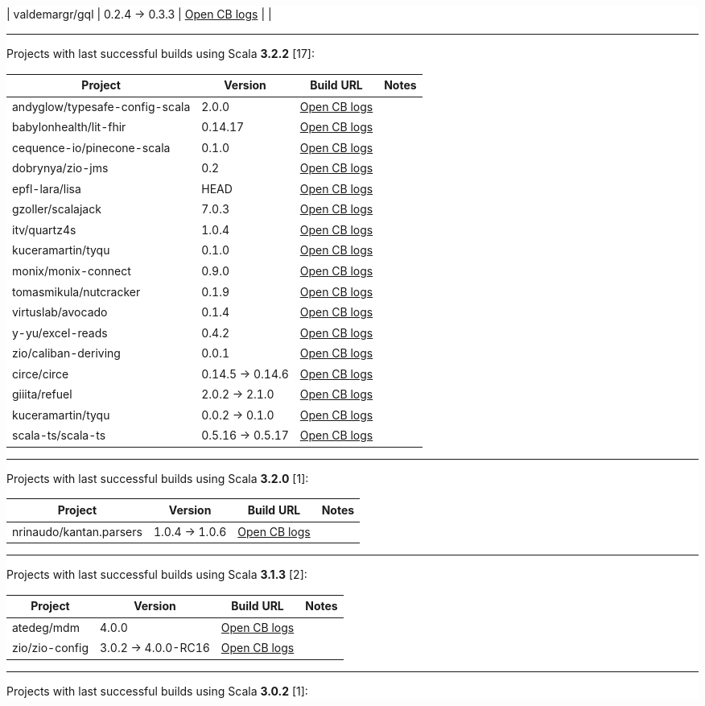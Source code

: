 | valdemargr/gql | 0.2.4 -> 0.3.3 | [Open CB logs](https://github.com/VirtusLab/community-build3/actions/runs/7066140788/job/19240254786) |  |
<hr>
Projects with last successful builds using Scala <span style="font-weight:bold">3.2.2</span> [17]:<br>

| Project | Version | Build URL | Notes |
| ------- | ------- | --------- | ----- |
| andyglow/typesafe-config-scala | 2.0.0 | [Open CB logs](https://github.com/VirtusLab/community-build3/actions/runs/7066140788/job/19237685939) |  |
| babylonhealth/lit-fhir | 0.14.17 | [Open CB logs](https://github.com/VirtusLab/community-build3/actions/runs/7066140788/job/19237684231) |  |
| cequence-io/pinecone-scala | 0.1.0 | [Open CB logs](https://github.com/VirtusLab/community-build3/actions/runs/7066140788/job/19237687061) |  |
| dobrynya/zio-jms | 0.2 | [Open CB logs](https://github.com/VirtusLab/community-build3/actions/runs/7066140788/job/19238141621) |  |
| epfl-lara/lisa | HEAD | [Open CB logs](https://github.com/VirtusLab/community-build3/actions/runs/7066140788/job/19237684469) |  |
| gzoller/scalajack | 7.0.3 | [Open CB logs](https://github.com/VirtusLab/community-build3/actions/runs/7066140788/job/19238143168) |  |
| itv/quartz4s | 1.0.4 | [Open CB logs](https://github.com/VirtusLab/community-build3/actions/runs/7066140788/job/19239083019) |  |
| kuceramartin/tyqu | 0.1.0 | [Open CB logs](https://github.com/VirtusLab/community-build3/actions/runs/7066140788/job/19237696024) |  |
| monix/monix-connect | 0.9.0 | [Open CB logs](https://github.com/VirtusLab/community-build3/actions/runs/7066140788/job/19239934674) |  |
| tomasmikula/nutcracker | 0.1.9 | [Open CB logs](https://github.com/VirtusLab/community-build3/actions/runs/7066140788/job/19238557136) |  |
| virtuslab/avocado | 0.1.4 | [Open CB logs](https://github.com/VirtusLab/community-build3/actions/runs/7066140788/job/19239087598) |  |
| y-yu/excel-reads | 0.4.2 | [Open CB logs](https://github.com/VirtusLab/community-build3/actions/runs/7066140788/job/19239942217) |  |
| zio/caliban-deriving | 0.0.1 | [Open CB logs](https://github.com/VirtusLab/community-build3/actions/runs/7066140788/job/19238154767) |  |
| circe/circe | 0.14.5 -> 0.14.6 | [Open CB logs](https://github.com/VirtusLab/community-build3/actions/runs/7066140788/job/19240069460) |  |
| giiita/refuel | 2.0.2 -> 2.1.0 | [Open CB logs](https://github.com/VirtusLab/community-build3/actions/runs/7066140788/job/19237692208) |  |
| kuceramartin/tyqu | 0.0.2 -> 0.1.0 | [Open CB logs](https://github.com/VirtusLab/community-build3/actions/runs/7066140788/job/19237696024) |  |
| scala-ts/scala-ts | 0.5.16 -> 0.5.17 | [Open CB logs](https://github.com/VirtusLab/community-build3/actions/runs/7066140788/job/19237703226) |  |
<hr>
Projects with last successful builds using Scala <span style="font-weight:bold">3.2.0</span> [1]:<br>

| Project | Version | Build URL | Notes |
| ------- | ------- | --------- | ----- |
| nrinaudo/kantan.parsers | 1.0.4 -> 1.0.6 | [Open CB logs](https://github.com/VirtusLab/community-build3/actions/runs/7066140788/job/19238147279) |  |
<hr>
Projects with last successful builds using Scala <span style="font-weight:bold">3.1.3</span> [2]:<br>

| Project | Version | Build URL | Notes |
| ------- | ------- | --------- | ----- |
| atedeg/mdm | 4.0.0 | [Open CB logs](https://github.com/VirtusLab/community-build3/actions/runs/7066140788/job/19241054039) |  |
| zio/zio-config | 3.0.2 -> 4.0.0-RC16 | [Open CB logs](https://github.com/VirtusLab/community-build3/actions/runs/7066140788/job/19239597662) |  |
<hr>
Projects with last successful builds using Scala <span style="font-weight:bold">3.0.2</span> [1]:<br>
